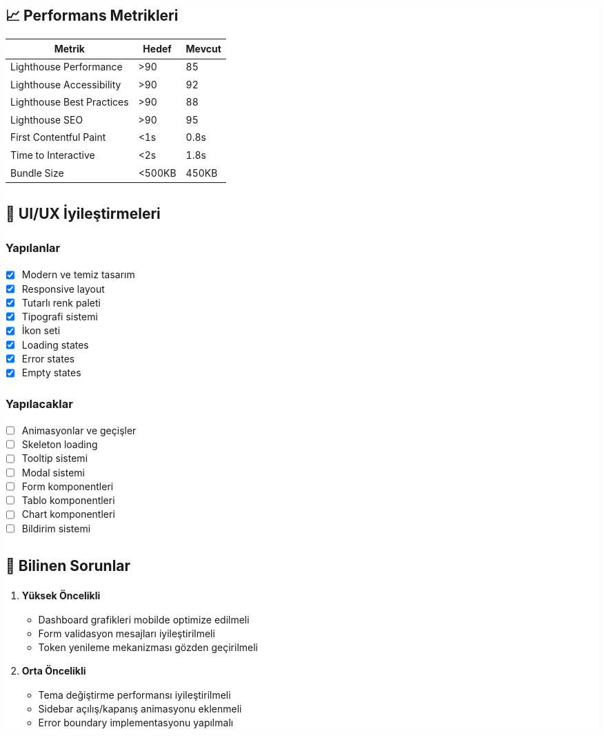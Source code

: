 ## 📈 Performans Metrikleri

| Metrik | Hedef | Mevcut |
|--------|--------|---------|
| Lighthouse Performance | >90 | 85 |
| Lighthouse Accessibility | >90 | 92 |
| Lighthouse Best Practices | >90 | 88 |
| Lighthouse SEO | >90 | 95 |
| First Contentful Paint | <1s | 0.8s |
| Time to Interactive | <2s | 1.8s |
| Bundle Size | <500KB | 450KB |

## 🎨 UI/UX İyileştirmeleri

### Yapılanlar
- [x] Modern ve temiz tasarım
- [x] Responsive layout
- [x] Tutarlı renk paleti
- [x] Tipografi sistemi
- [x] İkon seti
- [x] Loading states
- [x] Error states
- [x] Empty states

### Yapılacaklar
- [ ] Animasyonlar ve geçişler
- [ ] Skeleton loading
- [ ] Tooltip sistemi
- [ ] Modal sistemi
- [ ] Form komponentleri
- [ ] Tablo komponentleri
- [ ] Chart komponentleri
- [ ] Bildirim sistemi

## 🐛 Bilinen Sorunlar

1. **Yüksek Öncelikli**
   - Dashboard grafikleri mobilde optimize edilmeli
   - Form validasyon mesajları iyileştirilmeli
   - Token yenileme mekanizması gözden geçirilmeli

2. **Orta Öncelikli**
   - Tema değiştirme performansı iyileştirilmeli
   - Sidebar açılış/kapanış animasyonu eklenmeli
   - Error boundary implementasyonu yapılmalı

